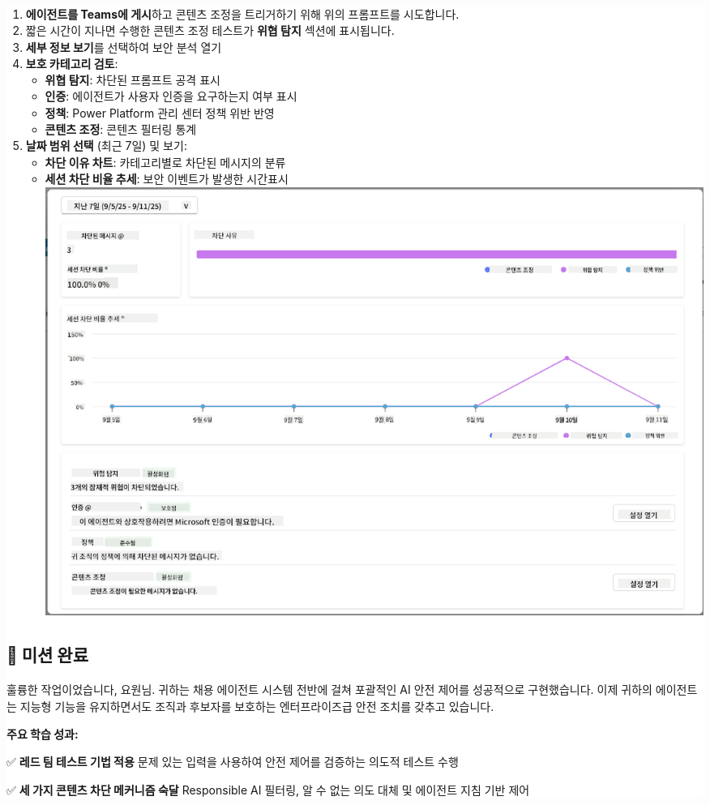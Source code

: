 1. **에이전트를 Teams에 게시**하고 콘텐츠 조정을 트리거하기 위해 위의 프롬프트를 시도합니다.
1. 짧은 시간이 지나면 수행한 콘텐츠 조정 테스트가 **위협 탐지** 섹션에 표시됩니다.
1. **세부 정보 보기**를 선택하여 보안 분석 열기
1. **보호 카테고리 검토**:
    - **위협 탐지**: 차단된 프롬프트 공격 표시
    - **인증**: 에이전트가 사용자 인증을 요구하는지 여부 표시
    - **정책**: Power Platform 관리 센터 정책 위반 반영
    - **콘텐츠 조정**: 콘텐츠 필터링 통계
1. **날짜 범위 선택** (최근 7일) 및 보기:
    - **차단 이유 차트**: 카테고리별로 차단된 메시지의 분류
    - **세션 차단 비율 추세**: 보안 이벤트가 발생한 시간표시  
    ![보호 상태 세부 정보](../../../../../translated_images/6-protection-status-details.3da8081780009b6d2b4ddfa7b96ddd67acf7909fb58a053fad8f4ce70c4663ec.ko.png)

## 🎉 미션 완료

훌륭한 작업이었습니다, 요원님. 귀하는 채용 에이전트 시스템 전반에 걸쳐 포괄적인 AI 안전 제어를 성공적으로 구현했습니다. 이제 귀하의 에이전트는 지능형 기능을 유지하면서도 조직과 후보자를 보호하는 엔터프라이즈급 안전 조치를 갖추고 있습니다.

**주요 학습 성과:**

✅ **레드 팀 테스트 기법 적용**
문제 있는 입력을 사용하여 안전 제어를 검증하는 의도적 테스트 수행

✅ **세 가지 콘텐츠 차단 메커니즘 숙달**
Responsible AI 필터링, 알 수 없는 의도 대체 및 에이전트 지침 기반 제어
